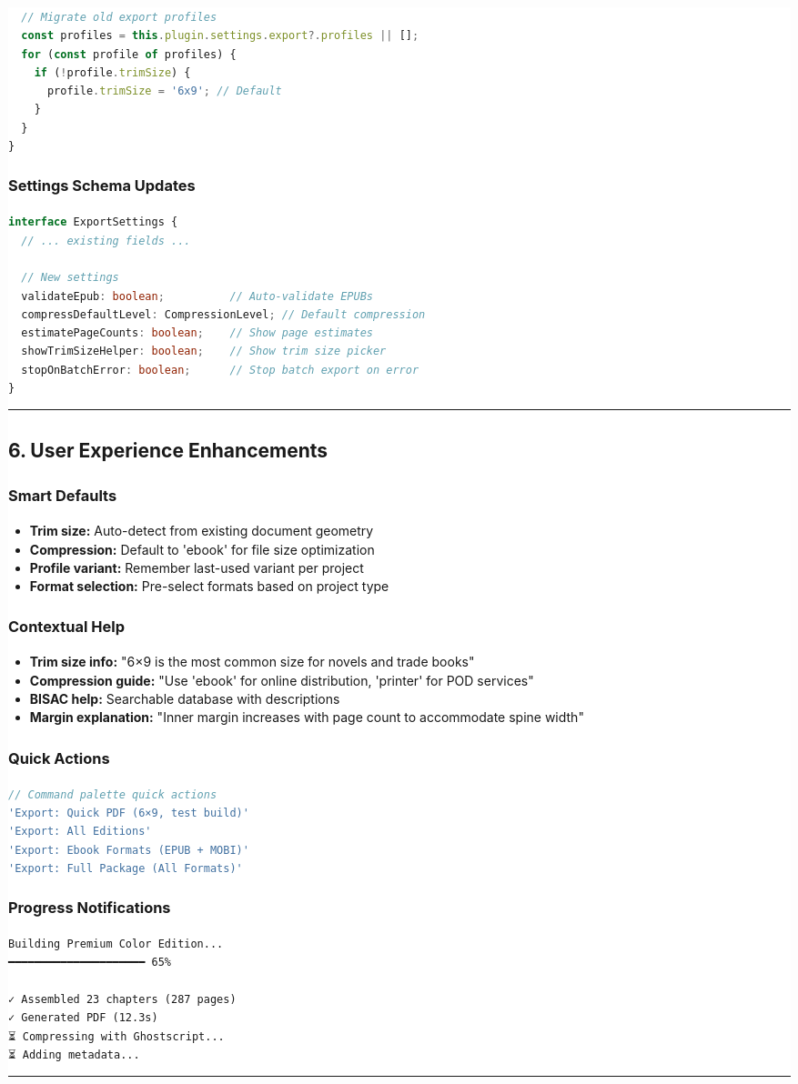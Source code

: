 ```typescript
  // Migrate old export profiles
  const profiles = this.plugin.settings.export?.profiles || [];
  for (const profile of profiles) {
    if (!profile.trimSize) {
      profile.trimSize = '6x9'; // Default
    }
  }
}
```

### Settings Schema Updates
```typescript
interface ExportSettings {
  // ... existing fields ...
  
  // New settings
  validateEpub: boolean;          // Auto-validate EPUBs
  compressDefaultLevel: CompressionLevel; // Default compression
  estimatePageCounts: boolean;    // Show page estimates
  showTrimSizeHelper: boolean;    // Show trim size picker
  stopOnBatchError: boolean;      // Stop batch export on error
}
```

---

## 6. User Experience Enhancements

### Smart Defaults
- **Trim size:** Auto-detect from existing document geometry
- **Compression:** Default to 'ebook' for file size optimization
- **Profile variant:** Remember last-used variant per project
- **Format selection:** Pre-select formats based on project type

### Contextual Help
- **Trim size info:** "6×9 is the most common size for novels and trade books"
- **Compression guide:** "Use 'ebook' for online distribution, 'printer' for POD services"
- **BISAC help:** Searchable database with descriptions
- **Margin explanation:** "Inner margin increases with page count to accommodate spine width"

### Quick Actions
```typescript
// Command palette quick actions
'Export: Quick PDF (6×9, test build)'
'Export: All Editions'
'Export: Ebook Formats (EPUB + MOBI)'
'Export: Full Package (All Formats)'
```

### Progress Notifications
```
Building Premium Color Edition...
━━━━━━━━━━━━━━━━━━━━━ 65%

✓ Assembled 23 chapters (287 pages)
✓ Generated PDF (12.3s)
⏳ Compressing with Ghostscript...
⏳ Adding metadata...
```

---